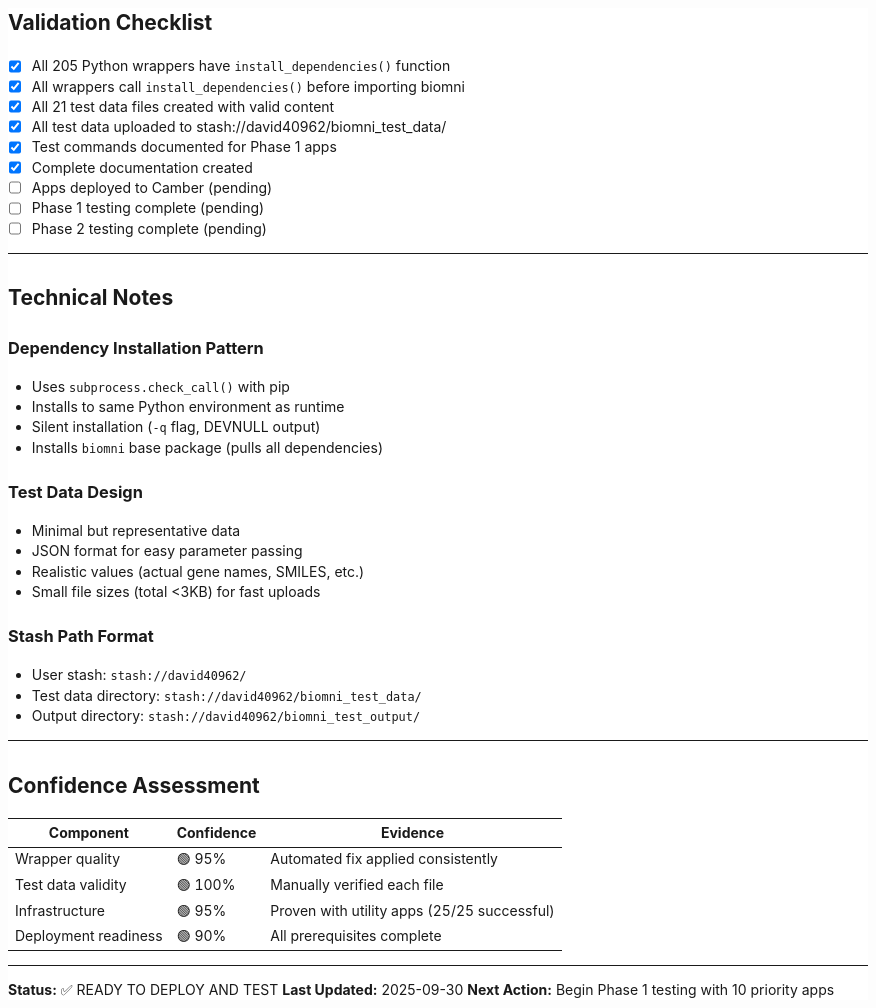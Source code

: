 
## Validation Checklist

- [x] All 205 Python wrappers have `install_dependencies()` function
- [x] All wrappers call `install_dependencies()` before importing biomni
- [x] All 21 test data files created with valid content
- [x] All test data uploaded to stash://david40962/biomni_test_data/
- [x] Test commands documented for Phase 1 apps
- [x] Complete documentation created
- [ ] Apps deployed to Camber (pending)
- [ ] Phase 1 testing complete (pending)
- [ ] Phase 2 testing complete (pending)

---

## Technical Notes

### Dependency Installation Pattern
- Uses `subprocess.check_call()` with pip
- Installs to same Python environment as runtime
- Silent installation (`-q` flag, DEVNULL output)
- Installs `biomni` base package (pulls all dependencies)

### Test Data Design
- Minimal but representative data
- JSON format for easy parameter passing
- Realistic values (actual gene names, SMILES, etc.)
- Small file sizes (total <3KB) for fast uploads

### Stash Path Format
- User stash: `stash://david40962/`
- Test data directory: `stash://david40962/biomni_test_data/`
- Output directory: `stash://david40962/biomni_test_output/`

---

## Confidence Assessment

| Component | Confidence | Evidence |
|-----------|------------|----------|
| Wrapper quality | 🟢 95% | Automated fix applied consistently |
| Test data validity | 🟢 100% | Manually verified each file |
| Infrastructure | 🟢 95% | Proven with utility apps (25/25 successful) |
| Deployment readiness | 🟢 90% | All prerequisites complete |

---

**Status:** ✅ READY TO DEPLOY AND TEST
**Last Updated:** 2025-09-30
**Next Action:** Begin Phase 1 testing with 10 priority apps
